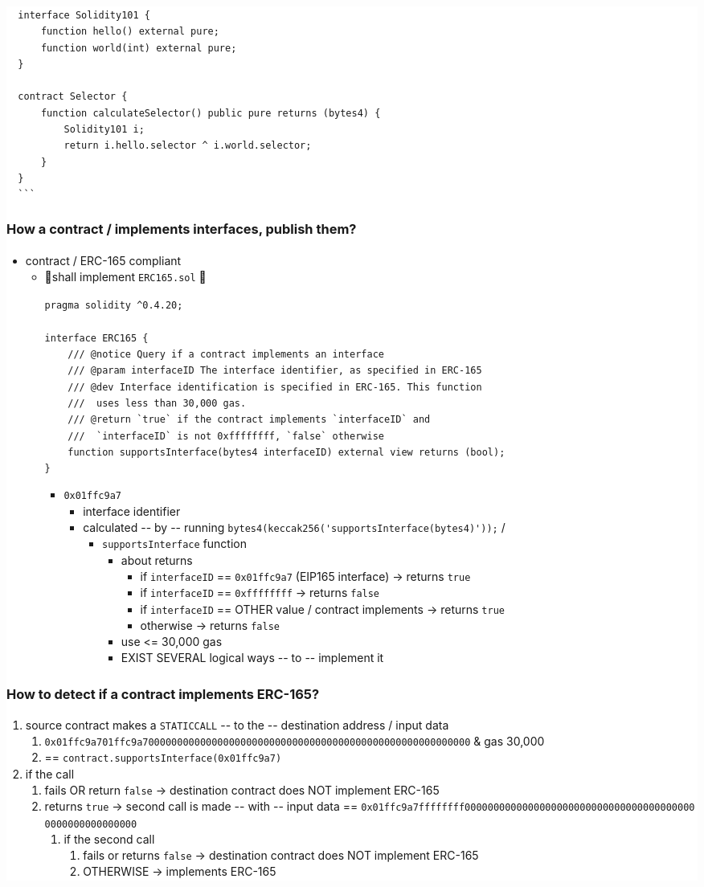      interface Solidity101 {
          function hello() external pure;
          function world(int) external pure;
      }
      
      contract Selector {
          function calculateSelector() public pure returns (bytes4) {
              Solidity101 i;
              return i.hello.selector ^ i.world.selector;
          }
      }
      ```

### How a contract / implements interfaces, publish them?

* contract / ERC-165 compliant
  * 👀shall implement `ERC165.sol` 👀
    ```solidity
    pragma solidity ^0.4.20;
    
    interface ERC165 {
        /// @notice Query if a contract implements an interface
        /// @param interfaceID The interface identifier, as specified in ERC-165
        /// @dev Interface identification is specified in ERC-165. This function
        ///  uses less than 30,000 gas.
        /// @return `true` if the contract implements `interfaceID` and
        ///  `interfaceID` is not 0xffffffff, `false` otherwise
        function supportsInterface(bytes4 interfaceID) external view returns (bool);
    }
    ```
    * `0x01ffc9a7`
      * interface identifier
      * calculated -- by -- running `bytes4(keccak256('supportsInterface(bytes4)'));` /
        * `supportsInterface` function
          * about returns
            - if `interfaceID` == `0x01ffc9a7` (EIP165 interface) -> returns `true` 
            - if `interfaceID` == `0xffffffff` -> returns `false`
            - if `interfaceID` == OTHER value / contract implements -> returns `true`
            - otherwise -> returns `false`
          * use <= 30,000 gas
          * EXIST SEVERAL logical ways -- to -- implement it

### How to detect if a contract implements ERC-165?

1. source contract makes a `STATICCALL` -- to the -- destination address / input data
   1. `0x01ffc9a701ffc9a700000000000000000000000000000000000000000000000000000000` & gas 30,000
   2. == `contract.supportsInterface(0x01ffc9a7)`
2. if the call
   1. fails OR return `false` -> destination contract does NOT implement ERC-165
   2. returns `true` -> second call is made -- with -- input data == `0x01ffc9a7ffffffff00000000000000000000000000000000000000000000000000000000`
      1. if the second call
         1. fails or returns `false` -> destination contract does NOT implement ERC-165
         2. OTHERWISE -> implements ERC-165
